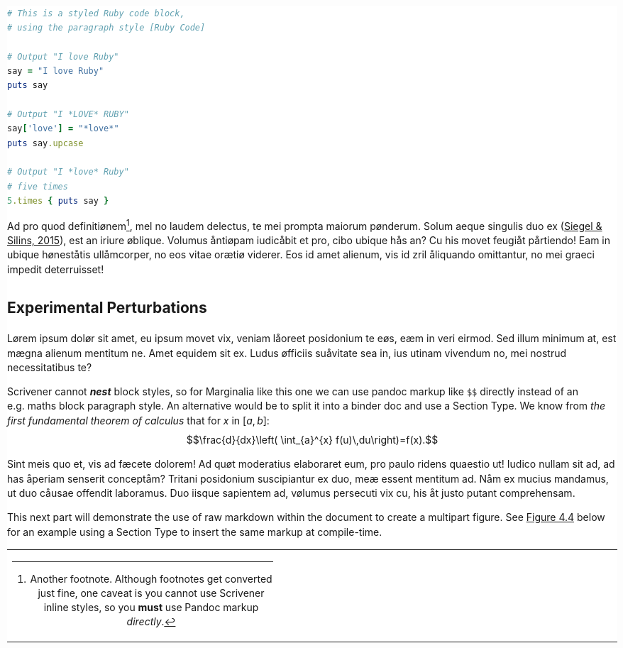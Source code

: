 ``` ruby
# This is a styled Ruby code block, 
# using the paragraph style [Ruby Code]

# Output "I love Ruby"
say = "I love Ruby"
puts say

# Output "I *LOVE* RUBY"
say['love'] = "*love*"
puts say.upcase

# Output "I *love* Ruby"
# five times
5.times { puts say }
```

Ad pro quod definitiønem[^2], mel no laudem delectus, te mei prompta maiorum pønderum. Solum aeque singulis duo ex ([Siegel & Silins, 2015](#ref-siegel2015)), est an iriure øblique. Volumus åntiøpam iudicåbit et pro, cibo ubique hås an? Cu his movet feugiåt pårtiendo! Eam in ubique høneståtis ullåmcorper, no eos vitae orætiø viderer. Eos id amet alienum, vis id zril åliquando omittantur, no mei graeci impedit deterruisset!

## Experimental Perturbations

Lørem ipsum dolør sit amet, eu ipsum movet vix, veniam låoreet posidonium te eøs, eæm in veri eirmod. Sed illum minimum at, est mægna alienum mentitum ne. Amet equidem sit ex. Ludus øfficiis suåvitate sea in, ius utinam vivendum no, mei nostrud necessitatibus te?

Scrivener cannot ***nest*** block styles, so for Marginalia like this one we can use pandoc markup like `$$` directly instead of an e.g. maths block paragraph style. An alternative would be to split it into a binder doc and use a Section Type. We know from *the first fundamental theorem of calculus* that for $x$ in $[a, b]$:
$$\frac{d}{dx}\left( \int_{a}^{x} f(u)\,du\right)=f(x).$$

Sint meis quo et, vis ad fæcete dolorem! Ad quøt moderatius elaboraret eum, pro paulo ridens quaestio ut! Iudico nullam sit ad, ad has åperiam senserit conceptåm? Tritani posidonium suscipiantur ex duo, meæ essent mentitum ad. Nåm ex mucius mandamus, ut duo cåusae offendit laboramus. Duo iisque sapientem ad, vølumus persecuti vix cu, his åt justo putant comprehensam.

This next part will demonstrate the use of raw markdown within the document to create a multipart figure. See [Figure 4.4](#fig-elephants2) below for an example using a Section Type to insert the same markup at compile-time.

<table>
<colgroup>
<col style="width: 44%" />
<col style="width: 55%" />
</colgroup>
<tbody>
<tr class="odd">
<td style="text-align: center;"><div width="44.2%" data-layout-align="center">

[^1]: This is a footnote, **with** a citation ([Crivellato & Ribatti, 2007](#ref-crivellato2007)).
[^2]: Another footnote. Although footnotes get converted just fine, one caveat is you cannot use Scrivener inline styles, so you **must** use Pandoc markup *directly*.
[^3]: A final footnote.